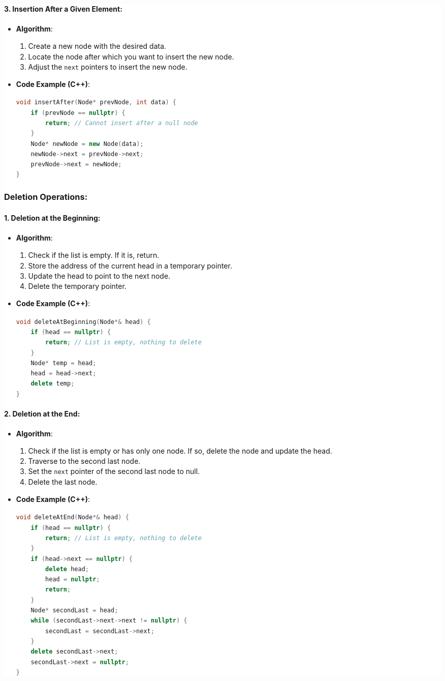 #### 3. Insertion After a Given Element:

- **Algorithm**:
   1. Create a new node with the desired data.
   2. Locate the node after which you want to insert the new node.
   3. Adjust the `next` pointers to insert the new node.

- **Code Example (C++)**:
   ```cpp
   void insertAfter(Node* prevNode, int data) {
       if (prevNode == nullptr) {
           return; // Cannot insert after a null node
       }
       Node* newNode = new Node(data);
       newNode->next = prevNode->next;
       prevNode->next = newNode;
   }
   ```

### Deletion Operations:

#### 1. Deletion at the Beginning:

- **Algorithm**:
   1. Check if the list is empty. If it is, return.
   2. Store the address of the current head in a temporary pointer.
   3. Update the head to point to the next node.
   4. Delete the temporary pointer.

- **Code Example (C++)**:
   ```cpp
   void deleteAtBeginning(Node*& head) {
       if (head == nullptr) {
           return; // List is empty, nothing to delete
       }
       Node* temp = head;
       head = head->next;
       delete temp;
   }
   ```

#### 2. Deletion at the End:

- **Algorithm**:
   1. Check if the list is empty or has only one node. If so, delete the node and update the head.
   2. Traverse to the second last node.
   3. Set the `next` pointer of the second last node to null.
   4. Delete the last node.

- **Code Example (C++)**:
   ```cpp
   void deleteAtEnd(Node*& head) {
       if (head == nullptr) {
           return; // List is empty, nothing to delete
       }
       if (head->next == nullptr) {
           delete head;
           head = nullptr;
           return;
       }
       Node* secondLast = head;
       while (secondLast->next->next != nullptr) {
           secondLast = secondLast->next;
       }
       delete secondLast->next;
       secondLast->next = nullptr;
   }
   ```